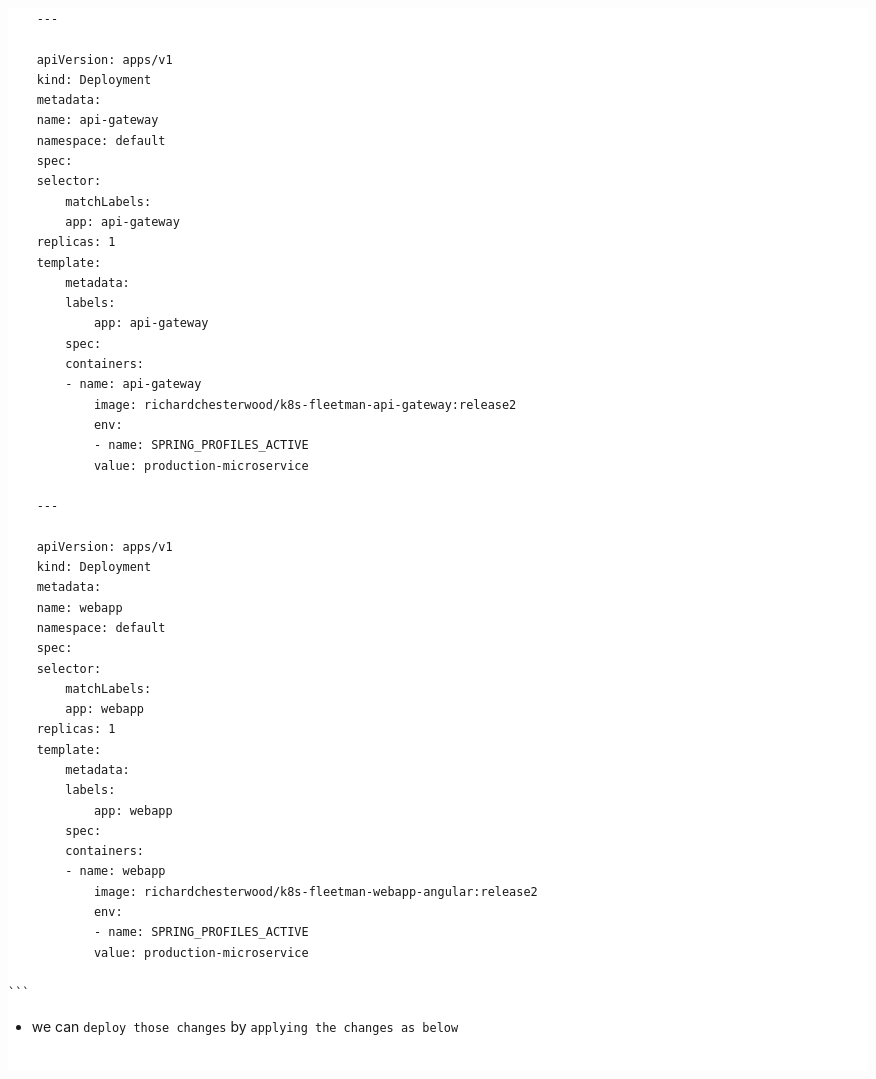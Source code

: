         ---

        apiVersion: apps/v1
        kind: Deployment
        metadata:
        name: api-gateway
        namespace: default
        spec:
        selector:
            matchLabels:
            app: api-gateway
        replicas: 1
        template:
            metadata:
            labels:
                app: api-gateway
            spec:
            containers:
            - name: api-gateway
                image: richardchesterwood/k8s-fleetman-api-gateway:release2
                env:
                - name: SPRING_PROFILES_ACTIVE
                value: production-microservice

        ---

        apiVersion: apps/v1
        kind: Deployment
        metadata:
        name: webapp
        namespace: default
        spec:
        selector:
            matchLabels:
            app: webapp
        replicas: 1
        template:
            metadata:
            labels:
                app: webapp
            spec:
            containers:
            - name: webapp
                image: richardchesterwood/k8s-fleetman-webapp-angular:release2
                env:
                - name: SPRING_PROFILES_ACTIVE
                value: production-microservice
    
    ```

- we can `deploy those changes` by `applying the changes as below`

    
    ```bash
        